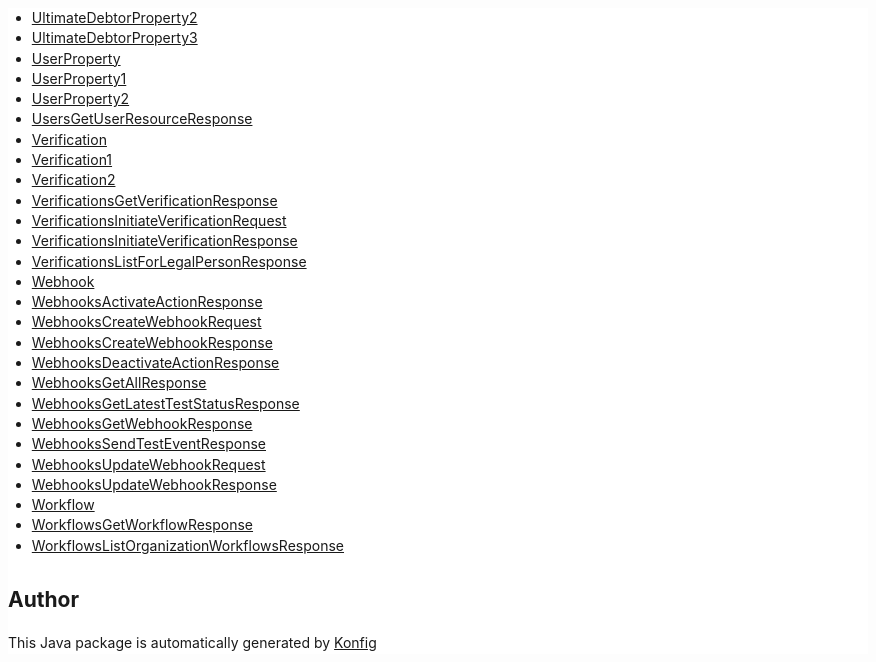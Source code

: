  - [UltimateDebtorProperty2](docs/UltimateDebtorProperty2.md)
 - [UltimateDebtorProperty3](docs/UltimateDebtorProperty3.md)
 - [UserProperty](docs/UserProperty.md)
 - [UserProperty1](docs/UserProperty1.md)
 - [UserProperty2](docs/UserProperty2.md)
 - [UsersGetUserResourceResponse](docs/UsersGetUserResourceResponse.md)
 - [Verification](docs/Verification.md)
 - [Verification1](docs/Verification1.md)
 - [Verification2](docs/Verification2.md)
 - [VerificationsGetVerificationResponse](docs/VerificationsGetVerificationResponse.md)
 - [VerificationsInitiateVerificationRequest](docs/VerificationsInitiateVerificationRequest.md)
 - [VerificationsInitiateVerificationResponse](docs/VerificationsInitiateVerificationResponse.md)
 - [VerificationsListForLegalPersonResponse](docs/VerificationsListForLegalPersonResponse.md)
 - [Webhook](docs/Webhook.md)
 - [WebhooksActivateActionResponse](docs/WebhooksActivateActionResponse.md)
 - [WebhooksCreateWebhookRequest](docs/WebhooksCreateWebhookRequest.md)
 - [WebhooksCreateWebhookResponse](docs/WebhooksCreateWebhookResponse.md)
 - [WebhooksDeactivateActionResponse](docs/WebhooksDeactivateActionResponse.md)
 - [WebhooksGetAllResponse](docs/WebhooksGetAllResponse.md)
 - [WebhooksGetLatestTestStatusResponse](docs/WebhooksGetLatestTestStatusResponse.md)
 - [WebhooksGetWebhookResponse](docs/WebhooksGetWebhookResponse.md)
 - [WebhooksSendTestEventResponse](docs/WebhooksSendTestEventResponse.md)
 - [WebhooksUpdateWebhookRequest](docs/WebhooksUpdateWebhookRequest.md)
 - [WebhooksUpdateWebhookResponse](docs/WebhooksUpdateWebhookResponse.md)
 - [Workflow](docs/Workflow.md)
 - [WorkflowsGetWorkflowResponse](docs/WorkflowsGetWorkflowResponse.md)
 - [WorkflowsListOrganizationWorkflowsResponse](docs/WorkflowsListOrganizationWorkflowsResponse.md)


## Author
This Java package is automatically generated by [Konfig](https://konfigthis.com)
